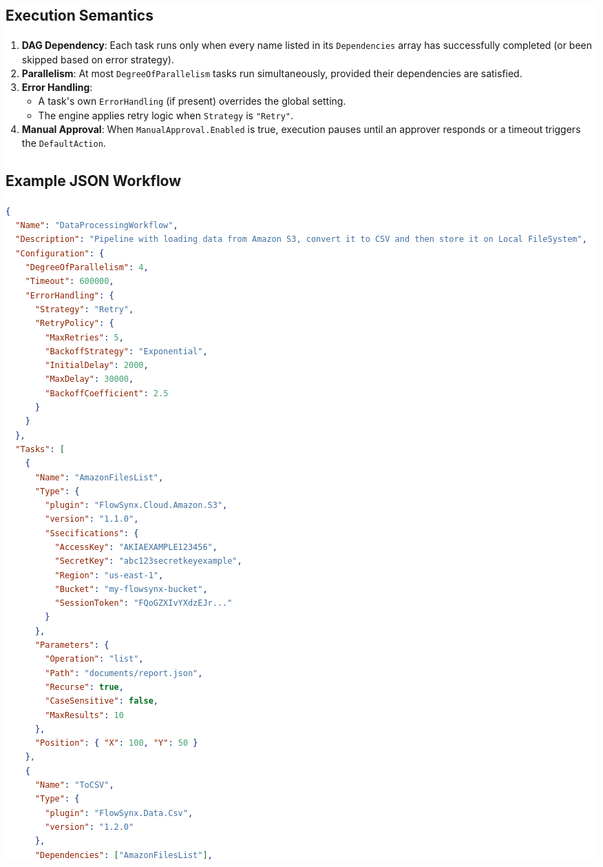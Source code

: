 ## Execution Semantics

1.  **DAG Dependency**: Each task runs only when every name listed in its `Dependencies` array has successfully completed (or been skipped based on error strategy).
2.  **Parallelism**: At most `DegreeOfParallelism` tasks run simultaneously, provided their dependencies are satisfied.
3.  **Error Handling**:
    -   A task's own `ErrorHandling` (if present) overrides the global setting.
    -   The engine applies retry logic when `Strategy` is `"Retry"`.
4.  **Manual Approval**: When `ManualApproval.Enabled` is true, execution pauses until an approver responds or a timeout triggers the `DefaultAction`.

## Example JSON Workflow

```json
{
  "Name": "DataProcessingWorkflow",
  "Description": "Pipeline with loading data from Amazon S3, convert it to CSV and then store it on Local FileSystem",
  "Configuration": {
    "DegreeOfParallelism": 4,
    "Timeout": 600000,
    "ErrorHandling": {
      "Strategy": "Retry",
      "RetryPolicy": {
        "MaxRetries": 5,
        "BackoffStrategy": "Exponential",
        "InitialDelay": 2000,
        "MaxDelay": 30000,
        "BackoffCoefficient": 2.5
      }
    }
  },
  "Tasks": [
    {
      "Name": "AmazonFilesList",
      "Type": {
        "plugin": "FlowSynx.Cloud.Amazon.S3",
        "version": "1.1.0",
        "Ssecifications": {
          "AccessKey": "AKIAEXAMPLE123456",
          "SecretKey": "abc123secretkeyexample",
          "Region": "us-east-1",
          "Bucket": "my-flowsynx-bucket",
          "SessionToken": "FQoGZXIvYXdzEJr..."
        }
      },
      "Parameters": {
        "Operation": "list",
        "Path": "documents/report.json",
        "Recurse": true,
        "CaseSensitive": false,
        "MaxResults": 10
      },
      "Position": { "X": 100, "Y": 50 }
    },
    {
      "Name": "ToCSV",
      "Type": {
        "plugin": "FlowSynx.Data.Csv",
        "version": "1.2.0"
      },
      "Dependencies": ["AmazonFilesList"],
```